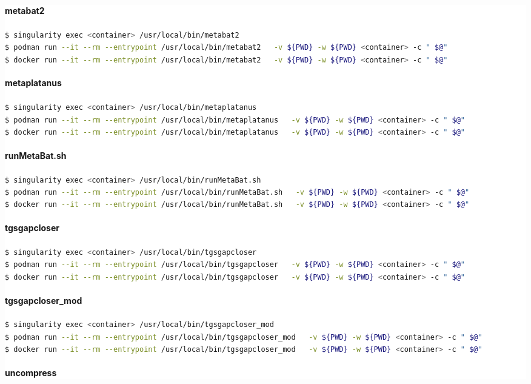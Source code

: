 
#### metabat2

```bash
$ singularity exec <container> /usr/local/bin/metabat2
$ podman run --it --rm --entrypoint /usr/local/bin/metabat2   -v ${PWD} -w ${PWD} <container> -c " $@"
$ docker run --it --rm --entrypoint /usr/local/bin/metabat2   -v ${PWD} -w ${PWD} <container> -c " $@"
```


#### metaplatanus

```bash
$ singularity exec <container> /usr/local/bin/metaplatanus
$ podman run --it --rm --entrypoint /usr/local/bin/metaplatanus   -v ${PWD} -w ${PWD} <container> -c " $@"
$ docker run --it --rm --entrypoint /usr/local/bin/metaplatanus   -v ${PWD} -w ${PWD} <container> -c " $@"
```


#### runMetaBat.sh

```bash
$ singularity exec <container> /usr/local/bin/runMetaBat.sh
$ podman run --it --rm --entrypoint /usr/local/bin/runMetaBat.sh   -v ${PWD} -w ${PWD} <container> -c " $@"
$ docker run --it --rm --entrypoint /usr/local/bin/runMetaBat.sh   -v ${PWD} -w ${PWD} <container> -c " $@"
```


#### tgsgapcloser

```bash
$ singularity exec <container> /usr/local/bin/tgsgapcloser
$ podman run --it --rm --entrypoint /usr/local/bin/tgsgapcloser   -v ${PWD} -w ${PWD} <container> -c " $@"
$ docker run --it --rm --entrypoint /usr/local/bin/tgsgapcloser   -v ${PWD} -w ${PWD} <container> -c " $@"
```


#### tgsgapcloser_mod

```bash
$ singularity exec <container> /usr/local/bin/tgsgapcloser_mod
$ podman run --it --rm --entrypoint /usr/local/bin/tgsgapcloser_mod   -v ${PWD} -w ${PWD} <container> -c " $@"
$ docker run --it --rm --entrypoint /usr/local/bin/tgsgapcloser_mod   -v ${PWD} -w ${PWD} <container> -c " $@"
```


#### uncompress
